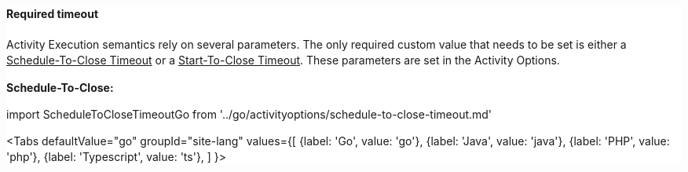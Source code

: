 <TabItem value="go">

<SpawnActivityExecutionInGo/>

</TabItem>
<TabItem value="java">

</TabItem>
<TabItem value="php">

</TabItem>
<TabItem value="ts">

</TabItem>
</Tabs>

#### Required timeout

Activity Execution semantics rely on several parameters.
The only required custom value that needs to be set is either a [Schedule-To-Close Timeout](/docs/concepts/what-is-a-start-to-close-timeout) or a [Start-To-Close Timeout](/docs/concepts/what-is-a-start-to-close-timeout).
These parameters are set in the Activity Options.

**Schedule-To-Close:**

import ScheduleToCloseTimeoutGo from '../go/activityoptions/schedule-to-close-timeout.md'

<Tabs
defaultValue="go"
groupId="site-lang"
values={[
{label: 'Go', value: 'go'},
{label: 'Java', value: 'java'},
{label: 'PHP', value: 'php'},
{label: 'Typescript', value: 'ts'},
]
}>

<TabItem value="go">

<ScheduleToCloseTimeoutGo/>

</TabItem>
<TabItem value="java">



</TabItem>
<TabItem value="php">



</TabItem>
<TabItem value="ts">



</TabItem>
</Tabs>
